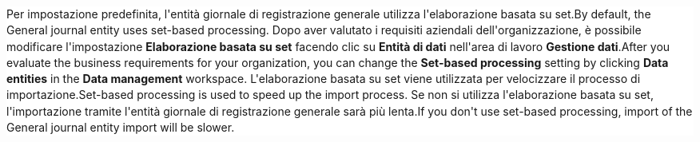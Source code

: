 <span data-ttu-id="125a3-159">Per impostazione predefinita, l'entità giornale di registrazione generale utilizza l'elaborazione basata su set.</span><span class="sxs-lookup"><span data-stu-id="125a3-159">By default, the General journal entity uses set-based processing.</span></span> <span data-ttu-id="125a3-160">Dopo aver valutato i requisiti aziendali dell'organizzazione, è possibile modificare l'impostazione **Elaborazione basata su set** facendo clic su **Entità di dati** nell'area di lavoro **Gestione dati**.</span><span class="sxs-lookup"><span data-stu-id="125a3-160">After you evaluate the business requirements for your organization, you can change the **Set-based processing** setting by clicking **Data entities** in the **Data management** workspace.</span></span> <span data-ttu-id="125a3-161">L'elaborazione basata su set viene utilizzata per velocizzare il processo di importazione.</span><span class="sxs-lookup"><span data-stu-id="125a3-161">Set-based processing is used to speed up the import process.</span></span> <span data-ttu-id="125a3-162">Se non si utilizza l'elaborazione basata su set, l'importazione tramite l'entità giornale di registrazione generale sarà più lenta.</span><span class="sxs-lookup"><span data-stu-id="125a3-162">If you don't use set-based processing, import of the General journal entity import will be slower.</span></span>




